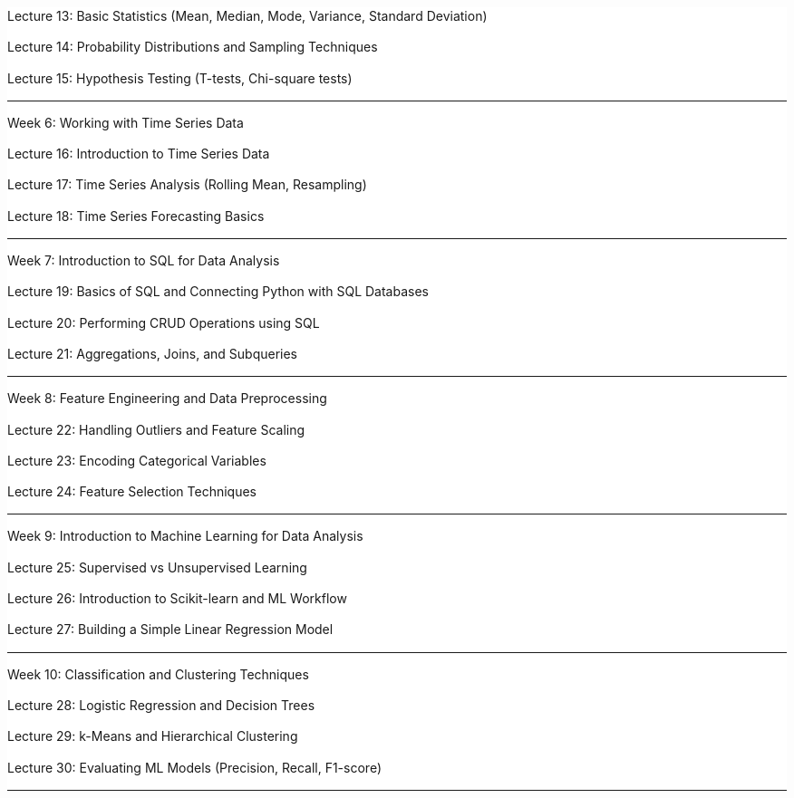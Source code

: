 Lecture 13: Basic Statistics (Mean, Median, Mode, Variance, Standard Deviation)

Lecture 14: Probability Distributions and Sampling Techniques

Lecture 15: Hypothesis Testing (T-tests, Chi-square tests)



---

Week 6: Working with Time Series Data

Lecture 16: Introduction to Time Series Data

Lecture 17: Time Series Analysis (Rolling Mean, Resampling)

Lecture 18: Time Series Forecasting Basics



---

Week 7: Introduction to SQL for Data Analysis

Lecture 19: Basics of SQL and Connecting Python with SQL Databases

Lecture 20: Performing CRUD Operations using SQL

Lecture 21: Aggregations, Joins, and Subqueries



---

Week 8: Feature Engineering and Data Preprocessing

Lecture 22: Handling Outliers and Feature Scaling

Lecture 23: Encoding Categorical Variables

Lecture 24: Feature Selection Techniques



---

Week 9: Introduction to Machine Learning for Data Analysis

Lecture 25: Supervised vs Unsupervised Learning

Lecture 26: Introduction to Scikit-learn and ML Workflow

Lecture 27: Building a Simple Linear Regression Model



---

Week 10: Classification and Clustering Techniques

Lecture 28: Logistic Regression and Decision Trees

Lecture 29: k-Means and Hierarchical Clustering

Lecture 30: Evaluating ML Models (Precision, Recall, F1-score)



---